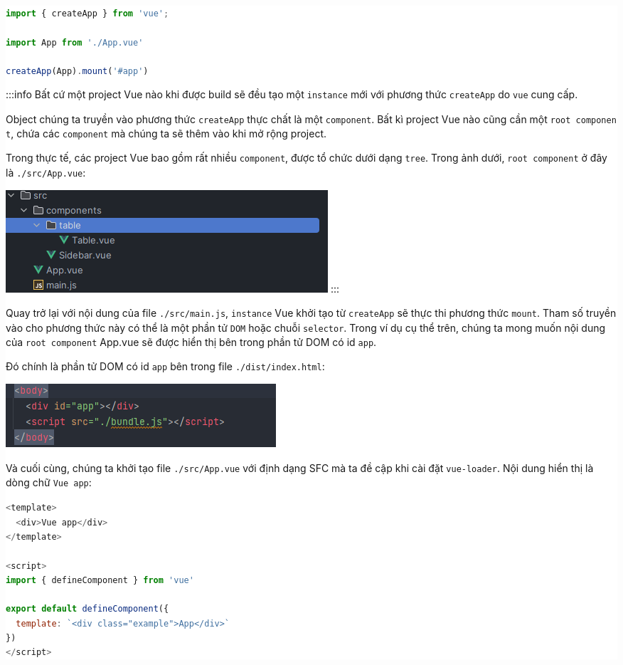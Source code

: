 ````js
import { createApp } from 'vue';

import App from './App.vue'

createApp(App).mount('#app')
````

:::info
Bất cứ một project Vue nào khi được build sẽ đều tạo một `instance` mới với phương thức `createApp` do `vue` cung cấp.

Object chúng ta truyền vào phương thức `createApp` thực chất là một `component`. Bất kì project Vue nào cũng cần một `root component`, chứa các `component` mà chúng ta sẽ thêm vào khi mở rộng project.

Trong thực tế, các project Vue bao gồm rất nhiều `component`, được tổ chức dưới dạng `tree`. Trong ảnh dưới, `root component` ở đây là `./src/App.vue`:

![tree-components](tree-components.png)
:::

Quay trở lại với nội dung của file `./src/main.js`, `instance` Vue khởi tạo từ `createApp` sẽ thực thi phương thức `mount`.
Tham số truyền vào cho phương thức này có thể là một phần tử `DOM` hoặc chuỗi `selector`. Trong ví dụ cụ thể trên, chúng ta mong muốn nội dung của `root component` App.vue sẽ được hiển thị bên trong phần tử DOM có id `app`.

Đó chính là phần tử DOM có id `app` bên trong file `./dist/index.html`:

![element-id-app](element-id-app.png)



Và cuối cùng, chúng ta khởi tạo file `./src/App.vue` với định dạng SFC mà ta đề cập khi cài đặt `vue-loader`.
Nội dung hiển thị là dòng chữ `Vue app`:

````js
<template>
  <div>Vue app</div>
</template>

<script>
import { defineComponent } from 'vue'

export default defineComponent({
  template: `<div class="example">App</div>`
})
</script>
````
